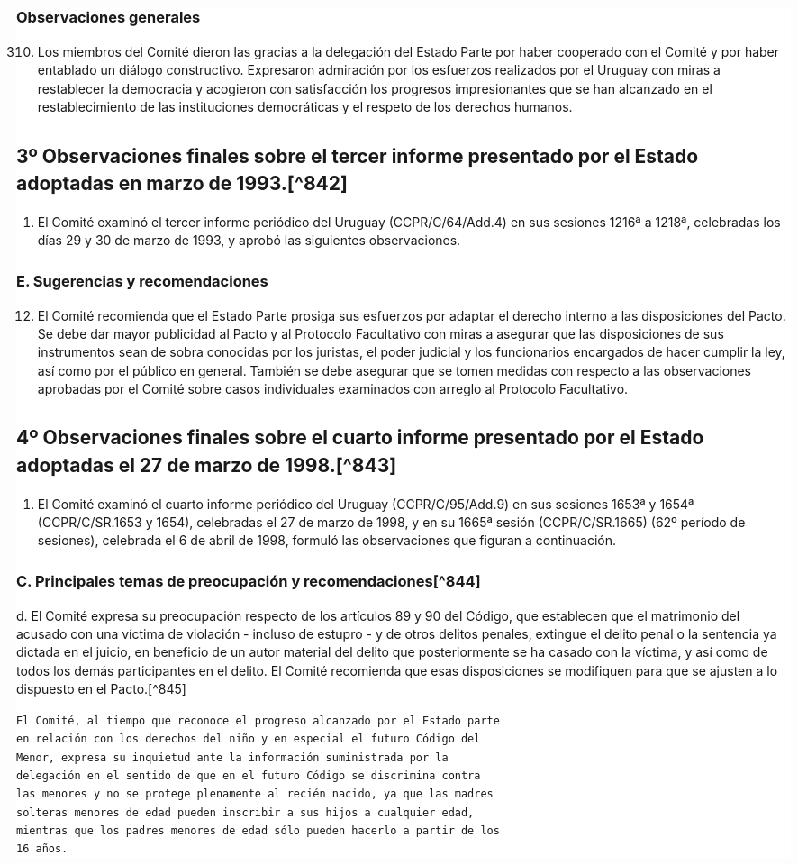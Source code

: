 ### Observaciones generales

310. Los miembros del Comité dieron las gracias a la delegación del Estado
Parte por haber cooperado con el Comité y por haber entablado un diálogo
constructivo. Expresaron admiración por los esfuerzos realizados por el
Uruguay con miras a restablecer la democracia y acogieron con satisfacción
los progresos impresionantes que se han alcanzado en el restablecimiento de
las instituciones democráticas y el respeto de los derechos humanos.

## 3º Observaciones finales sobre el tercer informe presentado por el Estado adoptadas en marzo de 1993.[^842]

1. El Comité examinó el tercer informe periódico del Uruguay
(CCPR/C/64/Add.4) en sus sesiones 1216ª a 1218ª, celebradas los días 29 y
30 de marzo de 1993, y aprobó las siguientes observaciones.

### E. Sugerencias y recomendaciones

12. El Comité recomienda que el Estado Parte prosiga sus esfuerzos por
adaptar el derecho interno a las disposiciones del Pacto. Se debe dar mayor
publicidad al Pacto y al Protocolo Facultativo con miras a asegurar que las
disposiciones de sus instrumentos sean de sobra conocidas por los juristas,
el poder judicial y los funcionarios encargados de hacer cumplir la ley,
así como por el público en general. También se debe asegurar que se tomen
medidas con respecto a las observaciones aprobadas por el Comité sobre
casos individuales examinados con arreglo al Protocolo Facultativo.

## 4º Observaciones finales sobre el cuarto informe presentado por el Estado adoptadas el 27 de marzo de 1998.[^843]

1. El Comité examinó el cuarto informe periódico del Uruguay
(CCPR/C/95/Add.9) en sus sesiones 1653ª y 1654ª (CCPR/C/SR.1653 y 1654),
celebradas el 27 de marzo de 1998, y en su 1665ª sesión (CCPR/C/SR.1665)
(62º período de sesiones), celebrada el 6 de abril de 1998, formuló las
observaciones que figuran a continuación.

### C. Principales temas de preocupación y recomendaciones[^844]

d. El Comité expresa su preocupación respecto de los artículos 89 y 90 del
Código, que establecen que el matrimonio del acusado con una víctima de
violación - incluso de estupro - y de otros delitos penales, extingue el
delito penal o la sentencia ya dictada en el juicio, en beneficio de un
autor material del delito que posteriormente se ha casado con la víctima, y
así como de todos los demás participantes en el delito. El Comité
recomienda que esas disposiciones se modifiquen para que se ajusten a lo
dispuesto en el Pacto.[^845]

	El Comité, al tiempo que reconoce el progreso alcanzado por el Estado parte
	en relación con los derechos del niño y en especial el futuro Código del
	Menor, expresa su inquietud ante la información suministrada por la
	delegación en el sentido de que en el futuro Código se discrimina contra
	las menores y no se protege plenamente al recién nacido, ya que las madres
	solteras menores de edad pueden inscribir a sus hijos a cualquier edad,
	mientras que los padres menores de edad sólo pueden hacerlo a partir de los
	16 años.
